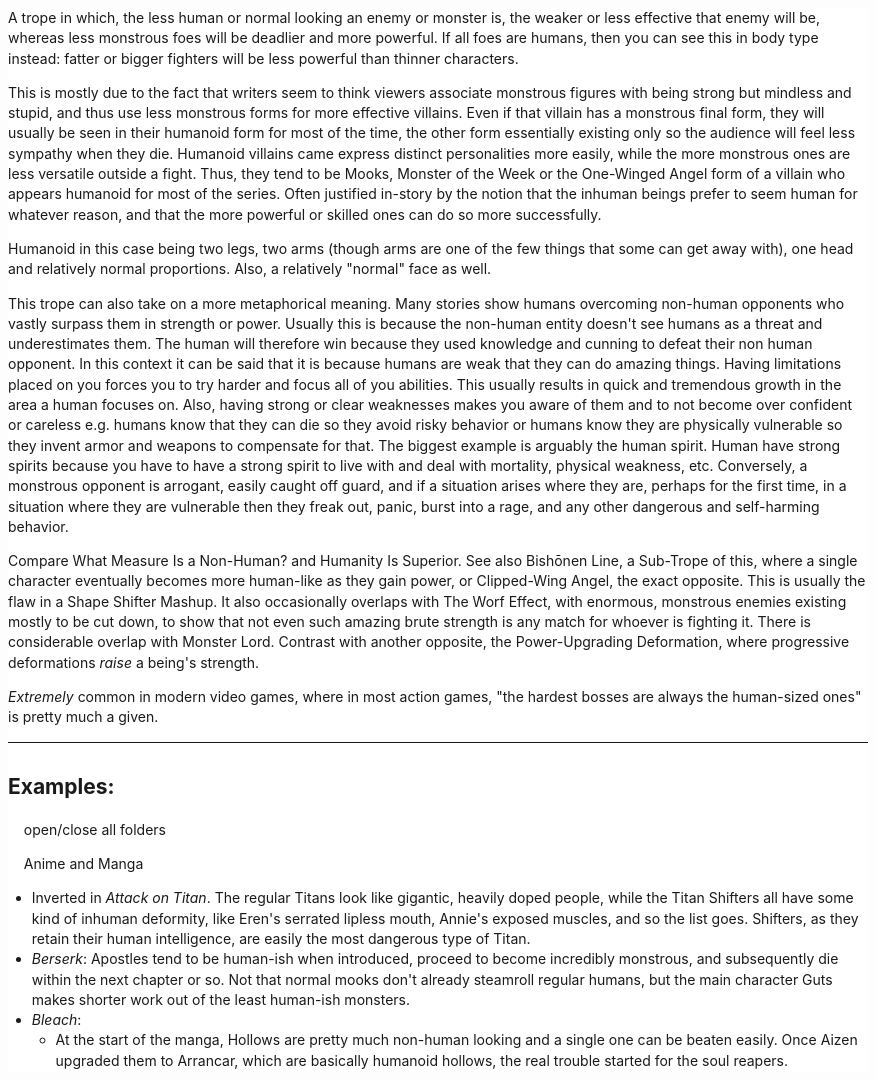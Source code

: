 A trope in which, the less human or normal looking an enemy or monster is, the weaker or less effective that enemy will be, whereas less monstrous foes will be deadlier and more powerful. If all foes are humans, then you can see this in body type instead: fatter or bigger fighters will be less powerful than thinner characters.

This is mostly due to the fact that writers seem to think viewers associate monstrous figures with being strong but mindless and stupid, and thus use less monstrous forms for more effective villains. Even if that villain has a monstrous final form, they will usually be seen in their humanoid form for most of the time, the other form essentially existing only so the audience will feel less sympathy when they die. Humanoid villains came express distinct personalities more easily, while the more monstrous ones are less versatile outside a fight. Thus, they tend to be Mooks, Monster of the Week or the One-Winged Angel form of a villain who appears humanoid for most of the series. Often justified in-story by the notion that the inhuman beings prefer to seem human for whatever reason, and that the more powerful or skilled ones can do so more successfully.

Humanoid in this case being two legs, two arms (though arms are one of the few things that some can get away with), one head and relatively normal proportions. Also, a relatively "normal" face as well.

This trope can also take on a more metaphorical meaning. Many stories show humans overcoming non-human opponents who vastly surpass them in strength or power. Usually this is because the non-human entity doesn't see humans as a threat and underestimates them. The human will therefore win because they used knowledge and cunning to defeat their non human opponent. In this context it can be said that it is because humans are weak that they can do amazing things. Having limitations placed on you forces you to try harder and focus all of you abilities. This usually results in quick and tremendous growth in the area a human focuses on. Also, having strong or clear weaknesses makes you aware of them and to not become over confident or careless e.g. humans know that they can die so they avoid risky behavior or humans know they are physically vulnerable so they invent armor and weapons to compensate for that. The biggest example is arguably the human spirit. Human have strong spirits because you have to have a strong spirit to live with and deal with mortality, physical weakness, etc. Conversely, a monstrous opponent is arrogant, easily caught off guard, and if a situation arises where they are, perhaps for the first time, in a situation where they are vulnerable then they freak out, panic, burst into a rage, and any other dangerous and self-harming behavior.

Compare What Measure Is a Non-Human? and Humanity Is Superior. See also Bishōnen Line, a Sub-Trope of this, where a single character eventually becomes more human-like as they gain power, or Clipped-Wing Angel, the exact opposite. This is usually the flaw in a Shape Shifter Mashup. It also occasionally overlaps with The Worf Effect, with enormous, monstrous enemies existing mostly to be cut down, to show that not even such amazing brute strength is any match for whoever is fighting it. There is considerable overlap with Monster Lord. Contrast with another opposite, the Power-Upgrading Deformation, where progressive deformations _raise_ a being's strength.

_Extremely_ common in modern video games, where in most action games, "the hardest bosses are always the human-sized ones" is pretty much a given.

___

## Examples:

    open/close all folders 

    Anime and Manga 

-   Inverted in _Attack on Titan_. The regular Titans look like gigantic, heavily doped people, while the Titan Shifters all have some kind of inhuman deformity, like Eren's serrated lipless mouth, Annie's exposed muscles, and so the list goes. Shifters, as they retain their human intelligence, are easily the most dangerous type of Titan.
-   _Berserk_: Apostles tend to be human-ish when introduced, proceed to become incredibly monstrous, and subsequently die within the next chapter or so. Not that normal mooks don't already steamroll regular humans, but the main character Guts makes shorter work out of the least human-ish monsters.
-   _Bleach_:
    -   At the start of the manga, Hollows are pretty much non-human looking and a single one can be beaten easily. Once Aizen upgraded them to Arrancar, which are basically humanoid hollows, the real trouble started for the soul reapers.